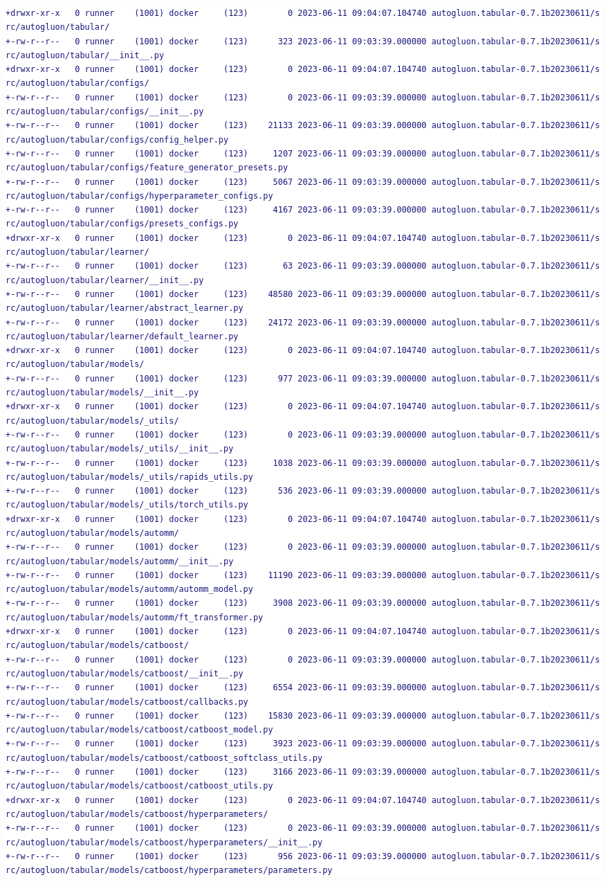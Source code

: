 ```diff
+drwxr-xr-x   0 runner    (1001) docker     (123)        0 2023-06-11 09:04:07.104740 autogluon.tabular-0.7.1b20230611/src/autogluon/tabular/
+-rw-r--r--   0 runner    (1001) docker     (123)      323 2023-06-11 09:03:39.000000 autogluon.tabular-0.7.1b20230611/src/autogluon/tabular/__init__.py
+drwxr-xr-x   0 runner    (1001) docker     (123)        0 2023-06-11 09:04:07.104740 autogluon.tabular-0.7.1b20230611/src/autogluon/tabular/configs/
+-rw-r--r--   0 runner    (1001) docker     (123)        0 2023-06-11 09:03:39.000000 autogluon.tabular-0.7.1b20230611/src/autogluon/tabular/configs/__init__.py
+-rw-r--r--   0 runner    (1001) docker     (123)    21133 2023-06-11 09:03:39.000000 autogluon.tabular-0.7.1b20230611/src/autogluon/tabular/configs/config_helper.py
+-rw-r--r--   0 runner    (1001) docker     (123)     1207 2023-06-11 09:03:39.000000 autogluon.tabular-0.7.1b20230611/src/autogluon/tabular/configs/feature_generator_presets.py
+-rw-r--r--   0 runner    (1001) docker     (123)     5067 2023-06-11 09:03:39.000000 autogluon.tabular-0.7.1b20230611/src/autogluon/tabular/configs/hyperparameter_configs.py
+-rw-r--r--   0 runner    (1001) docker     (123)     4167 2023-06-11 09:03:39.000000 autogluon.tabular-0.7.1b20230611/src/autogluon/tabular/configs/presets_configs.py
+drwxr-xr-x   0 runner    (1001) docker     (123)        0 2023-06-11 09:04:07.104740 autogluon.tabular-0.7.1b20230611/src/autogluon/tabular/learner/
+-rw-r--r--   0 runner    (1001) docker     (123)       63 2023-06-11 09:03:39.000000 autogluon.tabular-0.7.1b20230611/src/autogluon/tabular/learner/__init__.py
+-rw-r--r--   0 runner    (1001) docker     (123)    48580 2023-06-11 09:03:39.000000 autogluon.tabular-0.7.1b20230611/src/autogluon/tabular/learner/abstract_learner.py
+-rw-r--r--   0 runner    (1001) docker     (123)    24172 2023-06-11 09:03:39.000000 autogluon.tabular-0.7.1b20230611/src/autogluon/tabular/learner/default_learner.py
+drwxr-xr-x   0 runner    (1001) docker     (123)        0 2023-06-11 09:04:07.104740 autogluon.tabular-0.7.1b20230611/src/autogluon/tabular/models/
+-rw-r--r--   0 runner    (1001) docker     (123)      977 2023-06-11 09:03:39.000000 autogluon.tabular-0.7.1b20230611/src/autogluon/tabular/models/__init__.py
+drwxr-xr-x   0 runner    (1001) docker     (123)        0 2023-06-11 09:04:07.104740 autogluon.tabular-0.7.1b20230611/src/autogluon/tabular/models/_utils/
+-rw-r--r--   0 runner    (1001) docker     (123)        0 2023-06-11 09:03:39.000000 autogluon.tabular-0.7.1b20230611/src/autogluon/tabular/models/_utils/__init__.py
+-rw-r--r--   0 runner    (1001) docker     (123)     1038 2023-06-11 09:03:39.000000 autogluon.tabular-0.7.1b20230611/src/autogluon/tabular/models/_utils/rapids_utils.py
+-rw-r--r--   0 runner    (1001) docker     (123)      536 2023-06-11 09:03:39.000000 autogluon.tabular-0.7.1b20230611/src/autogluon/tabular/models/_utils/torch_utils.py
+drwxr-xr-x   0 runner    (1001) docker     (123)        0 2023-06-11 09:04:07.104740 autogluon.tabular-0.7.1b20230611/src/autogluon/tabular/models/automm/
+-rw-r--r--   0 runner    (1001) docker     (123)        0 2023-06-11 09:03:39.000000 autogluon.tabular-0.7.1b20230611/src/autogluon/tabular/models/automm/__init__.py
+-rw-r--r--   0 runner    (1001) docker     (123)    11190 2023-06-11 09:03:39.000000 autogluon.tabular-0.7.1b20230611/src/autogluon/tabular/models/automm/automm_model.py
+-rw-r--r--   0 runner    (1001) docker     (123)     3908 2023-06-11 09:03:39.000000 autogluon.tabular-0.7.1b20230611/src/autogluon/tabular/models/automm/ft_transformer.py
+drwxr-xr-x   0 runner    (1001) docker     (123)        0 2023-06-11 09:04:07.104740 autogluon.tabular-0.7.1b20230611/src/autogluon/tabular/models/catboost/
+-rw-r--r--   0 runner    (1001) docker     (123)        0 2023-06-11 09:03:39.000000 autogluon.tabular-0.7.1b20230611/src/autogluon/tabular/models/catboost/__init__.py
+-rw-r--r--   0 runner    (1001) docker     (123)     6554 2023-06-11 09:03:39.000000 autogluon.tabular-0.7.1b20230611/src/autogluon/tabular/models/catboost/callbacks.py
+-rw-r--r--   0 runner    (1001) docker     (123)    15830 2023-06-11 09:03:39.000000 autogluon.tabular-0.7.1b20230611/src/autogluon/tabular/models/catboost/catboost_model.py
+-rw-r--r--   0 runner    (1001) docker     (123)     3923 2023-06-11 09:03:39.000000 autogluon.tabular-0.7.1b20230611/src/autogluon/tabular/models/catboost/catboost_softclass_utils.py
+-rw-r--r--   0 runner    (1001) docker     (123)     3166 2023-06-11 09:03:39.000000 autogluon.tabular-0.7.1b20230611/src/autogluon/tabular/models/catboost/catboost_utils.py
+drwxr-xr-x   0 runner    (1001) docker     (123)        0 2023-06-11 09:04:07.104740 autogluon.tabular-0.7.1b20230611/src/autogluon/tabular/models/catboost/hyperparameters/
+-rw-r--r--   0 runner    (1001) docker     (123)        0 2023-06-11 09:03:39.000000 autogluon.tabular-0.7.1b20230611/src/autogluon/tabular/models/catboost/hyperparameters/__init__.py
+-rw-r--r--   0 runner    (1001) docker     (123)      956 2023-06-11 09:03:39.000000 autogluon.tabular-0.7.1b20230611/src/autogluon/tabular/models/catboost/hyperparameters/parameters.py
```
